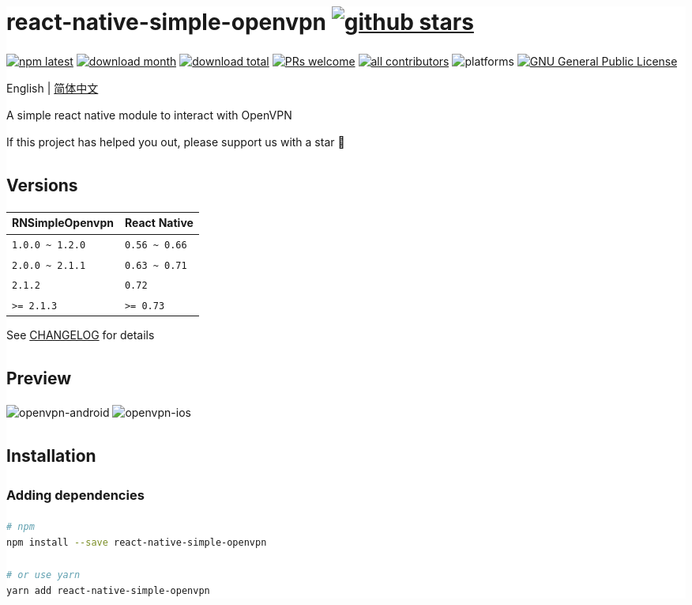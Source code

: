 # react-native-simple-openvpn [![github stars][github-star-img]][stargazers-url]

[![npm latest][version-img]][pkg-url]
[![download month][dl-month-img]][pkg-url]
[![download total][dl-total-img]][pkg-url]
[![PRs welcome][pr-img]][pr-url]
[![all contributors][contributors-img]](#contributors)
![platforms][platform-img]
[![GNU General Public License][license-img]](LICENSE)

English | [简体中文](./README.zh-CN.md)

A simple react native module to interact with OpenVPN

If this project has helped you out, please support us with a star 🌟

## Versions

| RNSimpleOpenvpn | React Native  |
| --------------- | ------------- |
| `1.0.0 ~ 1.2.0` | `0.56 ~ 0.66` |
| `2.0.0 ~ 2.1.1` | `0.63 ~ 0.71` |
| `2.1.2`         | `0.72`        |
| `>= 2.1.3`      | `>= 0.73`     |

See [CHANGELOG](CHANGELOG.md) for details

## Preview

<p>
  <img src="./.github/images/openvpn-android.gif" height="450" alt="openvpn-android" />
  <img src="./.github/images/openvpn-ios.gif" height="450" alt="openvpn-ios" />
</p>

## Installation

### Adding dependencies

```sh
# npm
npm install --save react-native-simple-openvpn

# or use yarn
yarn add react-native-simple-openvpn
```


[pkg-url]: https://www.npmjs.com/package/react-native-simple-openvpn
[stargazers-url]: https://github.com/ccnnde/react-native-simple-openvpn/stargazers
[github-star-img]: https://img.shields.io/github/stars/ccnnde/react-native-simple-openvpn?label=Star%20Project&style=social
[version-img]: https://img.shields.io/npm/v/react-native-simple-openvpn?color=deepgreen&style=flat-square
[dl-month-img]: https://img.shields.io/npm/dm/react-native-simple-openvpn?style=flat-square
[dl-total-img]: https://img.shields.io/npm/dt/react-native-simple-openvpn?label=total&style=flat-square
[pr-img]: https://img.shields.io/badge/PRs-welcome-blue.svg?style=flat-square
[pr-url]: https://makeapullrequest.com
[contributors-img]: https://img.shields.io/github/contributors/ccnnde/react-native-simple-openvpn?color=blue&style=flat-square
[contributors-url]: https://github.com/ccnnde/react-native-simple-openvpn/graphs/contributors
[contributors-list-img]: https://contrib.rocks/image?repo=ccnnde/react-native-simple-openvpn
[platform-img]: https://img.shields.io/badge/platforms-android%20|%20ios-lightgrey?style=flat-square
[star-history-img]: https://api.star-history.com/svg?repos=ccnnde/react-native-simple-openvpn&type=Date
[star-history-url]: https://star-history.com/#ccnnde/react-native-simple-openvpn&Date
[license-img]: https://img.shields.io/badge/license-GPL%20v2-orange?style=flat-square